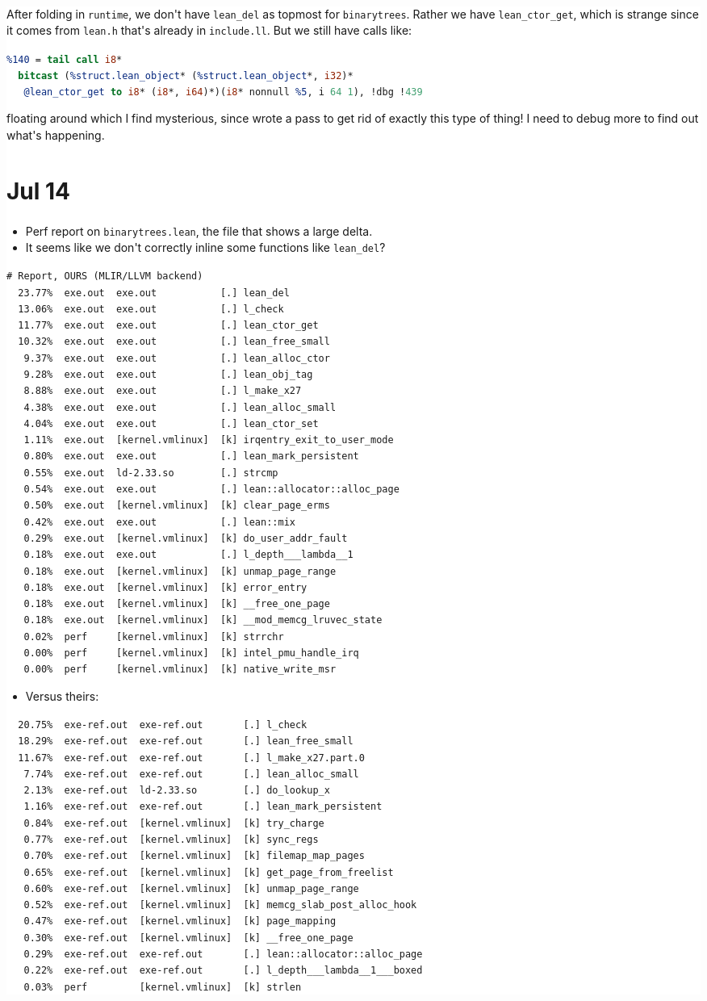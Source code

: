 After folding in `runtime`, we don't have `lean_del` as topmost for `binarytrees`.
Rather we have `lean_ctor_get`, which is strange since it comes from `lean.h` that's
already in `include.ll`. But we still have calls like:

```llvm
%140 = tail call i8* 
  bitcast (%struct.lean_object* (%struct.lean_object*, i32)* 
   @lean_ctor_get to i8* (i8*, i64)*)(i8* nonnull %5, i 64 1), !dbg !439
```

floating around which I find mysterious, since  wrote a pass to get rid of exactly
this type of thing! I need to debug more to find out what's happening.

# Jul 14

- Perf report on `binarytrees.lean`, the file that shows a large delta.
- It seems like we don't correctly inline some functions like `lean_del`?

```
# Report, OURS (MLIR/LLVM backend)
  23.77%  exe.out  exe.out           [.] lean_del                   
  13.06%  exe.out  exe.out           [.] l_check                    
  11.77%  exe.out  exe.out           [.] lean_ctor_get              
  10.32%  exe.out  exe.out           [.] lean_free_small            
   9.37%  exe.out  exe.out           [.] lean_alloc_ctor            
   9.28%  exe.out  exe.out           [.] lean_obj_tag               
   8.88%  exe.out  exe.out           [.] l_make_x27                 
   4.38%  exe.out  exe.out           [.] lean_alloc_small           
   4.04%  exe.out  exe.out           [.] lean_ctor_set              
   1.11%  exe.out  [kernel.vmlinux]  [k] irqentry_exit_to_user_mode 
   0.80%  exe.out  exe.out           [.] lean_mark_persistent       
   0.55%  exe.out  ld-2.33.so        [.] strcmp                     
   0.54%  exe.out  exe.out           [.] lean::allocator::alloc_page
   0.50%  exe.out  [kernel.vmlinux]  [k] clear_page_erms            
   0.42%  exe.out  exe.out           [.] lean::mix                  
   0.29%  exe.out  [kernel.vmlinux]  [k] do_user_addr_fault         
   0.18%  exe.out  exe.out           [.] l_depth___lambda__1        
   0.18%  exe.out  [kernel.vmlinux]  [k] unmap_page_range           
   0.18%  exe.out  [kernel.vmlinux]  [k] error_entry                
   0.18%  exe.out  [kernel.vmlinux]  [k] __free_one_page            
   0.18%  exe.out  [kernel.vmlinux]  [k] __mod_memcg_lruvec_state   
   0.02%  perf     [kernel.vmlinux]  [k] strrchr                    
   0.00%  perf     [kernel.vmlinux]  [k] intel_pmu_handle_irq       
   0.00%  perf     [kernel.vmlinux]  [k] native_write_msr
```

- Versus theirs:

```
  20.75%  exe-ref.out  exe-ref.out       [.] l_check                    
  18.29%  exe-ref.out  exe-ref.out       [.] lean_free_small            
  11.67%  exe-ref.out  exe-ref.out       [.] l_make_x27.part.0          
   7.74%  exe-ref.out  exe-ref.out       [.] lean_alloc_small           
   2.13%  exe-ref.out  ld-2.33.so        [.] do_lookup_x                
   1.16%  exe-ref.out  exe-ref.out       [.] lean_mark_persistent       
   0.84%  exe-ref.out  [kernel.vmlinux]  [k] try_charge                 
   0.77%  exe-ref.out  [kernel.vmlinux]  [k] sync_regs                  
   0.70%  exe-ref.out  [kernel.vmlinux]  [k] filemap_map_pages          
   0.65%  exe-ref.out  [kernel.vmlinux]  [k] get_page_from_freelist     
   0.60%  exe-ref.out  [kernel.vmlinux]  [k] unmap_page_range           
   0.52%  exe-ref.out  [kernel.vmlinux]  [k] memcg_slab_post_alloc_hook 
   0.47%  exe-ref.out  [kernel.vmlinux]  [k] page_mapping               
   0.30%  exe-ref.out  [kernel.vmlinux]  [k] __free_one_page            
   0.29%  exe-ref.out  exe-ref.out       [.] lean::allocator::alloc_page
   0.22%  exe-ref.out  exe-ref.out       [.] l_depth___lambda__1___boxed
   0.03%  perf         [kernel.vmlinux]  [k] strlen                     
```